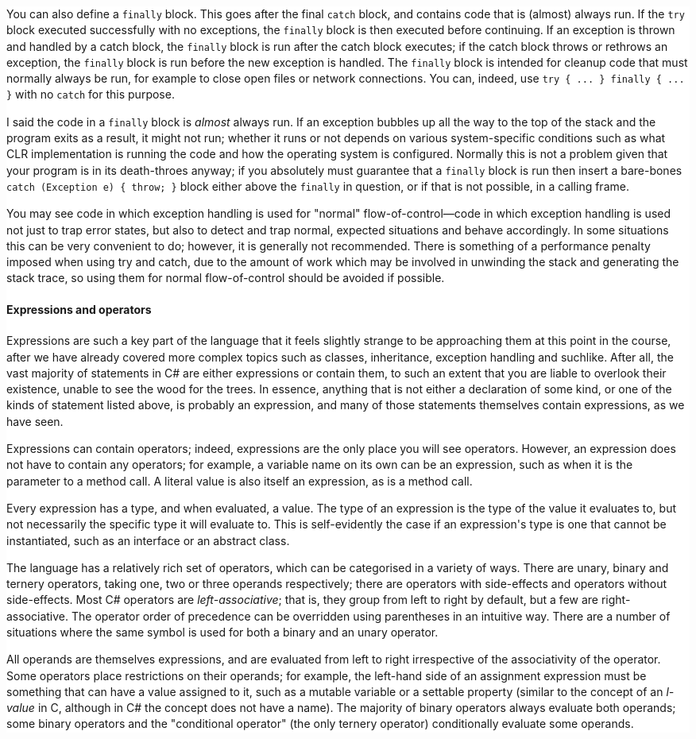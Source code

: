 ```
```

You can also define a `finally` block.  This goes after the final `catch` block, and contains code that is (almost) always run.  If the `try` block executed successfully with no exceptions, the `finally` block is then executed before continuing.  If an exception is thrown and handled by a catch block, the `finally` block is run after the catch block executes; if the catch block throws or rethrows an exception, the `finally` block is run before the new exception is handled.  The `finally` block is intended for cleanup code that must normally always be run, for example to close open files or network connections.  You can, indeed, use `try { ... } finally { ... }` with no `catch` for this purpose.

I said the code in a `finally` block is *almost* always run.  If an exception bubbles up all the way to the top of the stack and the program exits as a result, it might not run; whether it runs or not depends on various system-specific conditions such as what CLR implementation is running the code and how the operating system is configured.  Normally this is not a problem given that your program is in its death-throes anyway; if you absolutely must guarantee that a `finally` block is run then insert a bare-bones `catch (Exception e) { throw; }` block either above the `finally` in question, or if that is not possible, in a calling frame.

You may see code in which exception handling is used for "normal" flow-of-control&mdash;code in which exception handling is used not just to trap error states, but also to detect and trap normal, expected situations and behave accordingly.  In some situations this can be very convenient to do; however, it is generally not recommended.  There is something of a performance penalty imposed when using try and catch, due to the amount of work which may be involved in unwinding the stack and generating the stack trace, so using them for normal flow-of-control should be avoided if possible.

#### Expressions and operators

Expressions are such a key part of the language that it feels slightly strange to be approaching them at this point in the course, after we have already covered more complex topics such as classes, inheritance, exception handling and suchlike.  After all, the vast majority of statements in C# are either expressions or contain them, to such an extent that you are liable to overlook their existence, unable to see the wood for the trees.  In essence, anything that is not either a declaration of some kind, or one of the kinds of statement listed above, is probably an expression, and many of those statements themselves contain expressions, as we have seen.

Expressions can contain operators; indeed, expressions are the only place you will see operators.  However, an expression does not have to contain any operators; for example, a variable name on its own can be an expression, such as when it is the parameter to a method call.  A literal value is also itself an expression, as is a method call.

Every expression has a type, and when evaluated, a value.  The type of an expression is the type of the value it evaluates to, but not necessarily the specific type it will evaluate to.  This is self-evidently the case if an expression's type is one that cannot be instantiated, such as an interface or an abstract class.

The language has a relatively rich set of operators, which can be categorised in a variety of ways.  There are unary, binary and ternery operators, taking one, two or three operands respectively; there are operators with side-effects and operators without side-effects.  Most C# operators are *left-associative*; that is, they group from left to right by default, but a few are right-associative.  The operator order of precedence can be overridden using parentheses in an intuitive way.  There are a number of situations where the same symbol is used for both a binary and an unary operator.

All operands are themselves expressions, and are evaluated from left to right irrespective of the associativity of the operator.  Some operators place restrictions on their operands; for example, the left-hand side of an assignment expression must be something that can have a value assigned to it, such as a mutable variable or a settable property (similar to the concept of an *l-value* in C, although in C# the concept does not have a name).  The majority of binary operators always evaluate both operands; some binary operators and the "conditional operator" (the only ternery operator) conditionally evaluate some operands.
